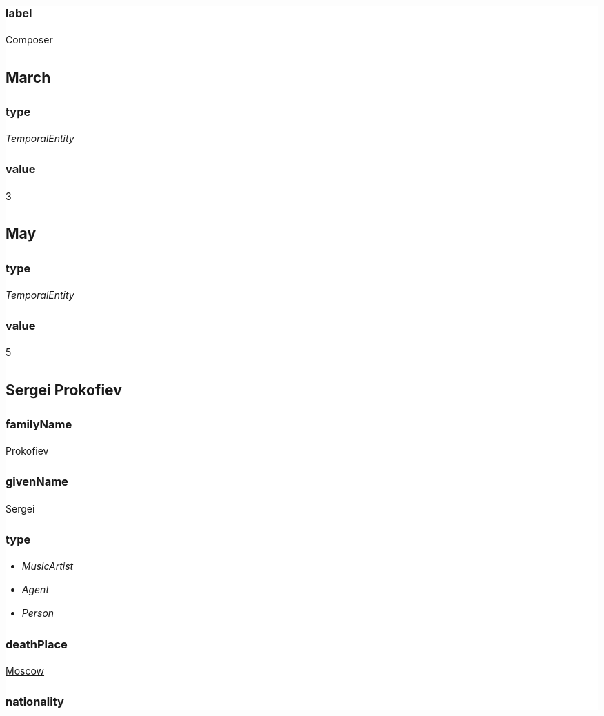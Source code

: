 ### label


Composer

## March

### type


*TemporalEntity*

### value


3

## May

### type


*TemporalEntity*

### value


5

## Sergei Prokofiev

### familyName


Prokofiev

### givenName


Sergei

### type

 - *MusicArtist*

 - *Agent*

 - *Person*

### deathPlace


[Moscow](#Moscow)

### nationality
